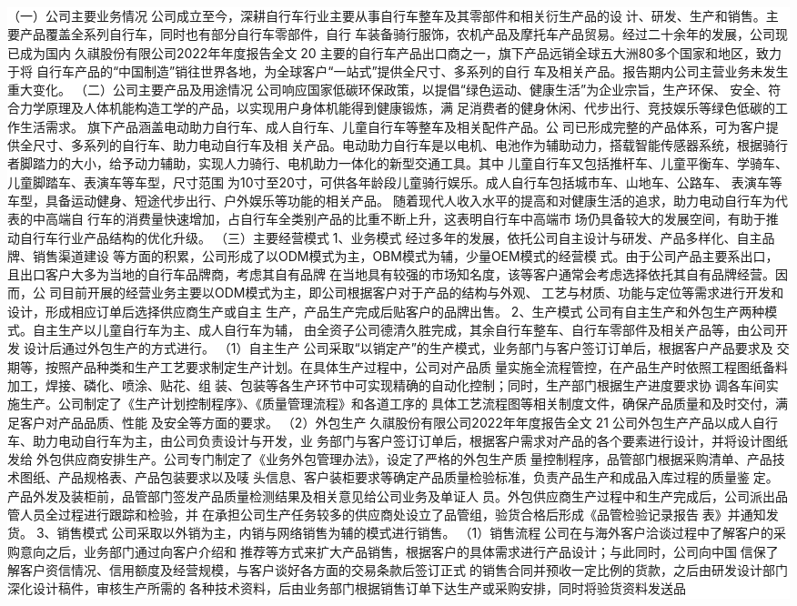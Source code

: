 （一）公司主要业务情况
公司成立至今，深耕自行车行业主要从事自行车整车及其零部件和相关衍生产品的设
计、研发、生产和销售。主要产品覆盖全系列自行车，同时也有部分自行车零部件，自行
车装备骑行服饰，农机产品及摩托车产品贸易。经过二十余年的发展，公司现已成为国内
久祺股份有限公司2022年年度报告全文
20
主要的自行车产品出口商之一，旗下产品远销全球五大洲80多个国家和地区，致力于将
自行车产品的“中国制造”销往世界各地，为全球客户“一站式”提供全尺寸、多系列的自行
车及相关产品。报告期内公司主营业务未发生重大变化。
（二）公司主要产品及用途情况
公司响应国家低碳环保政策，以提倡“绿色运动、健康生活”为企业宗旨，生产环保、
安全、符合力学原理及人体机能构造工学的产品，以实现用户身体机能得到健康锻炼，满
足消费者的健身休闲、代步出行、竞技娱乐等绿色低碳的工作生活需求。
旗下产品涵盖电动助力自行车、成人自行车、儿童自行车等整车及相关配件产品。公
司已形成完整的产品体系，可为客户提供全尺寸、多系列的自行车、助力电动自行车及相
关产品。电动助力自行车是以电机、电池作为辅助动力，搭载智能传感器系统，根据骑行
者脚踏力的大小，给予动力辅助，实现人力骑行、电机助力一体化的新型交通工具。其中
儿童自行车又包括推杆车、儿童平衡车、学骑车、儿童脚踏车、表演车等车型，尺寸范围
为10寸至20寸，可供各年龄段儿童骑行娱乐。成人自行车包括城市车、山地车、公路车、
表演车等车型，具备运动健身、短途代步出行、户外娱乐等功能的相关产品。
随着现代人收入水平的提高和对健康生活的追求，助力电动自行车为代表的中高端自
行车的消费量快速增加，占自行车全类别产品的比重不断上升，这表明自行车中高端市
场仍具备较大的发展空间，有助于推动自行车行业产品结构的优化升级。
（三）主要经营模式
1、业务模式
经过多年的发展，依托公司自主设计与研发、产品多样化、自主品牌、销售渠道建设
等方面的积累，公司形成了以ODM模式为主，OBM模式为辅，少量OEM模式的经营模
式。由于公司产品主要系出口，且出口客户大多为当地的自行车品牌商，考虑其自有品牌
在当地具有较强的市场知名度，该等客户通常会考虑选择依托其自有品牌经营。因而，公
司目前开展的经营业务主要以ODM模式为主，即公司根据客户对于产品的结构与外观、
工艺与材质、功能与定位等需求进行开发和设计，形成相应订单后选择供应商生产或自主
生产，产品生产完成后贴客户的品牌出售。
2、生产模式
公司有自主生产和外包生产两种模式。自主生产以儿童自行车为主、成人自行车为辅，
由全资子公司德清久胜完成，其余自行车整车、自行车零部件及相关产品等，由公司开发
设计后通过外包生产的方式进行。
（1）自主生产
公司采取“以销定产”的生产模式，业务部门与客户签订订单后，根据客户产品要求及
交期等，按照产品种类和生产工艺要求制定生产计划。在具体生产过程中，公司对产品质
量实施全流程管控，在产品生产时依照工程图纸备料加工，焊接、磷化、喷涂、贴花、组
装、包装等各生产环节中可实现精确的自动化控制；同时，生产部门根据生产进度要求协
调各车间实施生产。公司制定了《生产计划控制程序》、《质量管理流程》和各道工序的
具体工艺流程图等相关制度文件，确保产品质量和及时交付，满足客户对产品品质、性能
及安全等方面的要求。
（2）外包生产
久祺股份有限公司2022年年度报告全文
21
公司外包生产产品以成人自行车、助力电动自行车为主，由公司负责设计与开发，业
务部门与客户签订订单后，根据客户需求对产品的各个要素进行设计，并将设计图纸发给
外包供应商安排生产。公司专门制定了《业务外包管理办法》，设定了严格的外包生产质
量控制程序，品管部门根据采购清单、产品技术图纸、产品规格表、产品包装要求以及唛
头信息、客户装柜要求等确定产品质量检验标准，负责产品生产和成品入库过程的质量鉴
定。产品外发及装柜前，品管部门签发产品质量检测结果及相关意见给公司业务及单证人
员。外包供应商生产过程中和生产完成后，公司派出品管人员全过程进行跟踪和检验，并
在承担公司生产任务较多的供应商处设立了品管组，验货合格后形成《品管检验记录报告
表》并通知发货。
3、销售模式
公司采取以外销为主，内销与网络销售为辅的模式进行销售。
（1）销售流程
公司在与海外客户洽谈过程中了解客户的采购意向之后，业务部门通过向客户介绍和
推荐等方式来扩大产品销售，根据客户的具体需求进行产品设计；与此同时，公司向中国
信保了解客户资信情况、信用额度及经营规模，与客户谈好各方面的交易条款后签订正式
的销售合同并预收一定比例的货款，之后由研发设计部门深化设计稿件，审核生产所需的
各种技术资料，后由业务部门根据销售订单下达生产或采购安排，同时将验货资料发送品